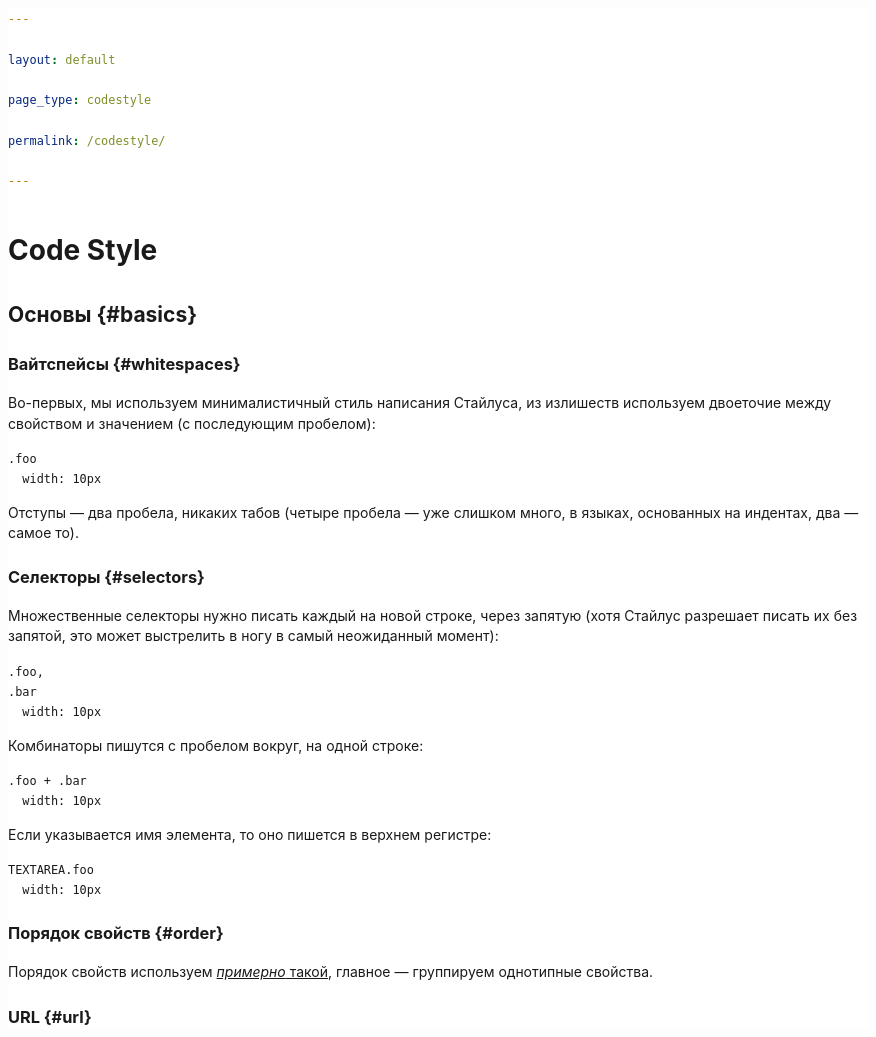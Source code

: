 ```yaml
---

layout: default

page_type: codestyle

permalink: /codestyle/

---
```


# Code Style

## Основы {#basics}

### Вайтспейсы {#whitespaces}

Во-первых, мы используем минималистичный стиль написания Стайлуса, из излишеств используем двоеточие между свойством и значением (с последующим пробелом):

    .foo
      width: 10px

Отступы — два пробела, никаких табов (четыре пробела — уже слишком много, в языках, основанных на индентах, два — самое то).

### Селекторы {#selectors}

Множественные селекторы нужно писать каждый на новой строке, через запятую (хотя Стайлус разрешает писать их без запятой, это может выстрелить в ногу в самый неожиданный момент):

    .foo,
    .bar
      width: 10px

Комбинаторы пишутся с пробелом вокруг, на одной строке:

    .foo + .bar
      width: 10px

Если указывается имя элемента, то оно пишется в верхнем регистре:

    TEXTAREA.foo
      width: 10px

### Порядок свойств {#order}

Порядок свойств используем [_примерно_ такой](http://wiki.yandex-team.ru/verstka/CSS/StyleGuide#posledovatelnostsvojjstv), главное — группируем однотипные свойства.

### URL {#url}
